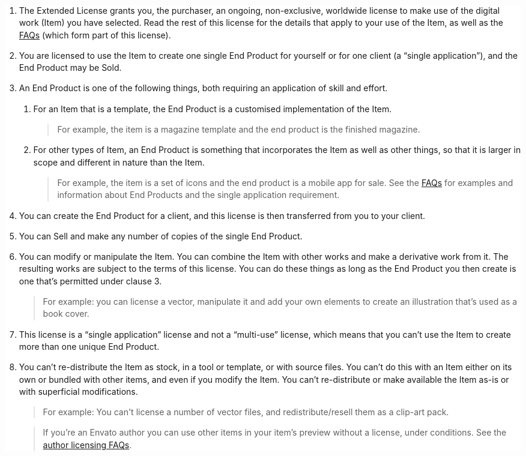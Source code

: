 1.  The Extended License grants you, the purchaser, an ongoing,
    non-exclusive, worldwide license to make use of the digital
    work (Item) you have selected. Read the rest of this license for the
    details that apply to your use of the Item, as well as the [FAQs](https://themeforest.net/licenses/faq)
    (which form part of this license).

2.  You are licensed to use the Item to create one single End Product for
    yourself or for one client (a “single application”),
    and the End Product may be Sold.

3.  An End Product is one of the following things, both requiring an
    application of skill and effort.

    1.  For an Item that is a template, the End Product is a
        customised implementation of the Item.

        > For example, the item is a magazine template and the end product
        > is the finished magazine.

    2.  For other types of Item, an End Product is something that
        incorporates the Item as well as other things, so that it is
        larger in scope and different in nature than the Item.

        > For example, the item is a set of icons and the end product is
        > a mobile app for sale. See the [FAQs](https://themeforest.net/licenses/faq)
        > for examples and information about End Products and
        > the single application requirement.

4.  You can create the End Product for a client, and this license is
    then transferred from you to your client.

5.  You can Sell and make any number of copies of the single End Product.

6.  You can modify or manipulate the Item. You can combine the Item with
    other works and make a derivative work from it. The resulting works are
    subject to the terms of this license. You can do these things as
    long as the End Product you then create is one that’s
    permitted under clause 3.

    > For example: you can license a vector, manipulate it and add your
    > own elements to create an illustration that’s used as a book cover.

7.  This license is a “single application” license and not a
    “multi-use” license, which means that you can’t use the Item to
    create more than one unique End Product.

8.  You can’t re-distribute the Item as stock, in a tool or template,
    or with source files. You can’t do this with an Item either on its
    own or bundled with other items, and even if you modify the Item.
    You can’t re-distribute or make available the Item as-is or
    with superficial modifications.

    > For example: You can't license a number of vector files, and
    > redistribute/resell them as a clip-art pack.

    > If you’re an Envato author you can use other items in your item’s
    > preview without a license, under conditions.
    > See the [author licensing FAQs](https://themeforest.net/licenses/faq#faq-section-author).
